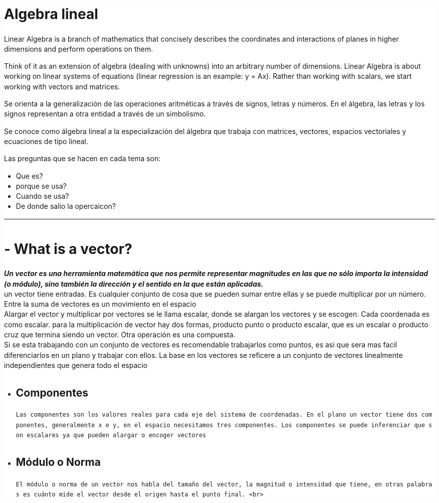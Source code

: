 # Algebra lineal

Linear Algebra is a branch of mathematics that concisely describes the coordinates and interactions of planes in higher dimensions and perform operations on them.

Think of it as an extension of algebra (dealing with unknowns) into an arbitrary number of dimensions. Linear Algebra is about working on linear systems of equations (linear regression is an example: y = Ax). Rather than working with scalars, we start working with vectors and matrices.

Se orienta a la generalización de las operaciones aritméticas a través de signos, letras y números. En el álgebra, las letras y los signos representan a otra entidad a través de un simbolismo.

Se conoce como álgebra lineal a la especialización del álgebra que trabaja con matrices, vectores, espacios vectoriales y ecuaciones de tipo lineal. 

Las preguntas que se hacen en cada tema son:

* Que es?
* porque se usa?
* Cuando se usa?
* De donde salio la opercaicon?

****

# - What is a **vector**? <br>

***Un vector es una herramienta matemática que nos permite representar magnitudes en las que no sólo importa la intensidad (o módulo), sino también la dirección y el sentido en la que están aplicadas.***
<br>
un vector tiene entradas. Es cualquier conjunto de cosa que se pueden sumar entre ellas y se puede multiplicar por un número.
<br>
Entre la suma de vectores es un movimiento en el espacio
<br>
Alargar el vector y multiplicar por vectores se le llama escalar, donde se alargan los vectores y se escogen. Cada coordenada es como escalar. para la multiplicación de vector hay dos formas, producto punto o producto escalar, que es un escalar o producto cruz que termina siendo un vector. Otra operación es una compuesta.
<br>
Si se esta trabajando con un conjunto de vectores es recomendable trabajarlos como puntos, es asi que sera mas facil diferenciarlos en un plano y trabajar con ellos. La base en los vectores se reficere a un conjunto de vectores linealmente independientes que genera todo el espacio

  + ## Componentes

		Las componentes son los valores reales para cada eje del sistema de coordenadas. En el plano un vector tiene dos componentes, generalmente x e y, en el espacio necesitamos tres componentes. Los componentes se puede inferenciar que son escalares ya que pueden alargar o encoger vectores

  + ## Módulo o Norma

		El módulo o norma de un vector nos habla del tamaño del vector, la magnitud o intensidad que tiene, en otras palabras es cuánto mide el vector desde el origen hasta el punto final. <br>
